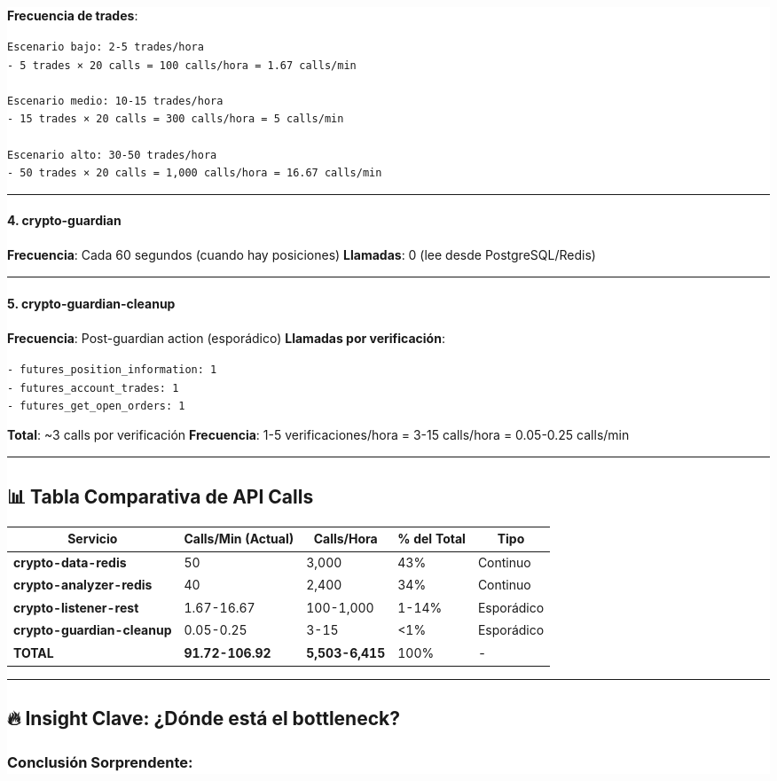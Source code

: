 **Frecuencia de trades**:
```
Escenario bajo: 2-5 trades/hora
- 5 trades × 20 calls = 100 calls/hora = 1.67 calls/min

Escenario medio: 10-15 trades/hora
- 15 trades × 20 calls = 300 calls/hora = 5 calls/min

Escenario alto: 30-50 trades/hora
- 50 trades × 20 calls = 1,000 calls/hora = 16.67 calls/min
```

---

#### 4. crypto-guardian
**Frecuencia**: Cada 60 segundos (cuando hay posiciones)
**Llamadas**: 0 (lee desde PostgreSQL/Redis)

---

#### 5. crypto-guardian-cleanup
**Frecuencia**: Post-guardian action (esporádico)
**Llamadas por verificación**:
```
- futures_position_information: 1
- futures_account_trades: 1
- futures_get_open_orders: 1
```

**Total**: ~3 calls por verificación
**Frecuencia**: 1-5 verificaciones/hora = 3-15 calls/hora = 0.05-0.25 calls/min

---

## 📊 Tabla Comparativa de API Calls

| Servicio | Calls/Min (Actual) | Calls/Hora | % del Total | Tipo |
|----------|-------------------|------------|-------------|------|
| **crypto-data-redis** | 50 | 3,000 | 43% | Continuo |
| **crypto-analyzer-redis** | 40 | 2,400 | 34% | Continuo |
| **crypto-listener-rest** | 1.67-16.67 | 100-1,000 | 1-14% | Esporádico |
| **crypto-guardian-cleanup** | 0.05-0.25 | 3-15 | <1% | Esporádico |
| **TOTAL** | **91.72-106.92** | **5,503-6,415** | 100% | - |

---

## 🔥 Insight Clave: ¿Dónde está el bottleneck?

### Conclusión Sorprendente:

